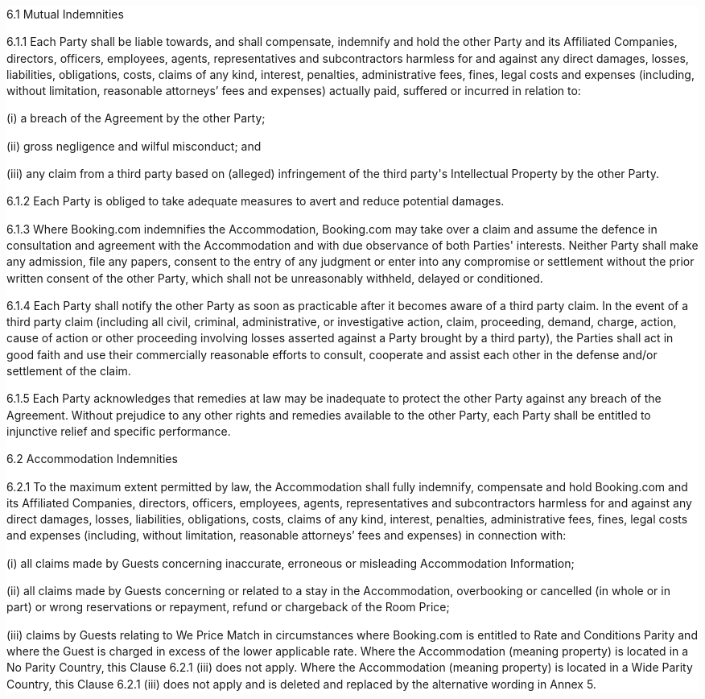 6.1 Mutual Indemnities

6.1.1 Each Party shall be liable towards, and shall compensate, indemnify and hold the other Party and its Affiliated Companies, directors, officers, employees, agents, representatives and subcontractors harmless for and against any direct damages, losses, liabilities, obligations, costs, claims of any kind, interest, penalties, administrative fees, fines, legal costs and expenses (including, without limitation, reasonable attorneys’ fees and expenses) actually paid, suffered or incurred in relation to:

(i) a breach of the Agreement by the other Party;

(ii) gross negligence and wilful misconduct; and

(iii) any claim from a third party based on (alleged) infringement of the third party's Intellectual Property by the other Party.

6.1.2 Each Party is obliged to take adequate measures to avert and reduce potential damages.

6.1.3 Where Booking.com indemnifies the Accommodation, Booking.com may take over a claim and assume the defence in consultation and agreement with the Accommodation and with due observance of both Parties' interests. Neither Party shall make any admission, file any papers, consent to the entry of any judgment or enter into any compromise or settlement without the prior written consent of the other Party, which shall not be unreasonably withheld, delayed or conditioned.

6.1.4 Each Party shall notify the other Party as soon as practicable after it becomes aware of a third party claim. In the event of a third party claim (including all civil, criminal, administrative, or investigative action, claim, proceeding, demand, charge, action, cause of action or other proceeding involving losses asserted against a Party brought by a third party), the Parties shall act in good faith and use their commercially reasonable efforts to consult, cooperate and assist each other in the defense and/or settlement of the claim.

6.1.5 Each Party acknowledges that remedies at law may be inadequate to protect the other Party against any breach of the Agreement. Without prejudice to any other rights and remedies available to the other Party, each Party shall be entitled to injunctive relief and specific performance.

6.2 Accommodation Indemnities

6.2.1 To the maximum extent permitted by law, the Accommodation shall fully indemnify, compensate and hold Booking.com and its Affiliated Companies, directors, officers, employees, agents, representatives and subcontractors harmless for and against any direct damages, losses, liabilities, obligations, costs, claims of any kind, interest, penalties, administrative fees, fines, legal costs and expenses (including, without limitation, reasonable attorneys’ fees and expenses) in connection with:

(i) all claims made by Guests concerning inaccurate, erroneous or misleading Accommodation Information;

(ii) all claims made by Guests concerning or related to a stay in the Accommodation, overbooking or cancelled (in whole or in part) or wrong reservations or repayment, refund or chargeback of the Room Price;

(iii) claims by Guests relating to We Price Match in circumstances where Booking.com is entitled to Rate and Conditions Parity and where the Guest is charged in excess of the lower applicable rate. Where the Accommodation (meaning property) is located in a No Parity Country, this Clause 6.2.1 (iii) does not apply. Where the Accommodation (meaning property) is located in a Wide Parity Country, this Clause 6.2.1 (iii) does not apply and is deleted and replaced by the alternative wording in Annex 5.

